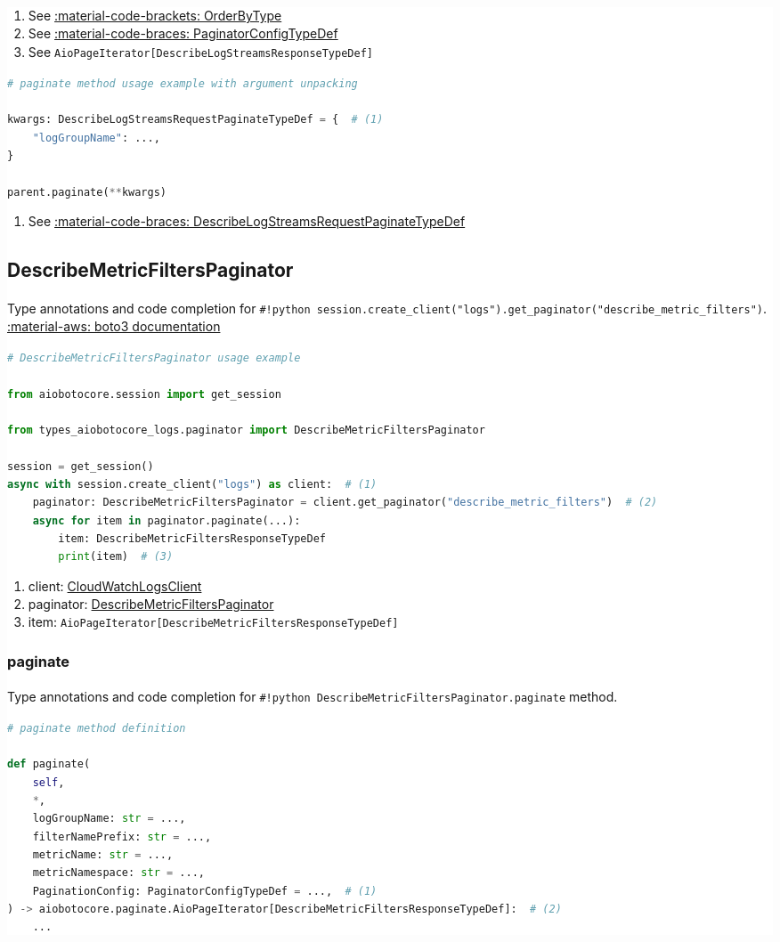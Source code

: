 1. See [:material-code-brackets: OrderByType](./literals.md#orderbytype)
2. See [:material-code-braces: PaginatorConfigTypeDef](./type_defs.md#paginatorconfigtypedef)
3. See `AioPageIterator[DescribeLogStreamsResponseTypeDef]`


```python
# paginate method usage example with argument unpacking

kwargs: DescribeLogStreamsRequestPaginateTypeDef = {  # (1)
    "logGroupName": ...,
}

parent.paginate(**kwargs)
```

1. See [:material-code-braces: DescribeLogStreamsRequestPaginateTypeDef](./type_defs.md#describelogstreamsrequestpaginatetypedef)
## DescribeMetricFiltersPaginator

Type annotations and code completion for `#!python session.create_client("logs").get_paginator("describe_metric_filters")`.
[:material-aws: boto3 documentation](https://boto3.amazonaws.com/v1/documentation/api/latest/reference/services/logs/paginator/DescribeMetricFilters.html#CloudWatchLogs.Paginator.DescribeMetricFilters)

```python
# DescribeMetricFiltersPaginator usage example

from aiobotocore.session import get_session

from types_aiobotocore_logs.paginator import DescribeMetricFiltersPaginator

session = get_session()
async with session.create_client("logs") as client:  # (1)
    paginator: DescribeMetricFiltersPaginator = client.get_paginator("describe_metric_filters")  # (2)
    async for item in paginator.paginate(...):
        item: DescribeMetricFiltersResponseTypeDef
        print(item)  # (3)
```

1. client: [CloudWatchLogsClient](./client.md)
2. paginator: [DescribeMetricFiltersPaginator](./paginators.md#describemetricfilterspaginator)
3. item: `AioPageIterator[DescribeMetricFiltersResponseTypeDef]`


### paginate

Type annotations and code completion for `#!python DescribeMetricFiltersPaginator.paginate` method.

```python
# paginate method definition

def paginate(
    self,
    *,
    logGroupName: str = ...,
    filterNamePrefix: str = ...,
    metricName: str = ...,
    metricNamespace: str = ...,
    PaginationConfig: PaginatorConfigTypeDef = ...,  # (1)
) -> aiobotocore.paginate.AioPageIterator[DescribeMetricFiltersResponseTypeDef]:  # (2)
    ...
```
